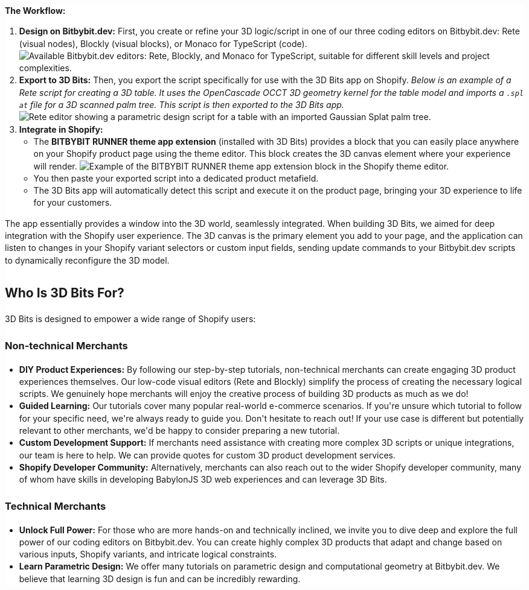 **The Workflow:**
1.  **Design on Bitbybit.dev:** First, you create or refine your 3D logic/script in one of our three coding editors on Bitbybit.dev: Rete (visual nodes), Blockly (visual blocks), or Monaco for TypeScript (code).
    ![Available Bitbybit.dev editors: Rete, Blockly, and Monaco for TypeScript, suitable for different skill levels and project complexities.](https://ik.imagekit.io/bitbybit/app/assets/blog/3d-bits-app-for-shopify/3d-bits-app-integrates-with-bitbybit-dev-low-code-visual-programming-editors-small.jpeg "Available editors for your scripts")
2.  **Export to 3D Bits:** Then, you export the script specifically for use with the 3D Bits app on Shopify.
    *Below is an example of a Rete script for creating a 3D table. It uses the OpenCascade OCCT 3D geometry kernel for the table model and imports a `.splat` file for a 3D scanned palm tree. This script is then exported to the 3D Bits app.*
    ![Rete editor showing a parametric design script for a table with an imported Gaussian Splat palm tree.](https://ik.imagekit.io/bitbybit/app/assets/blog/3d-bits-app-for-shopify/rete-editor-script-that-was-later-exported-to-3d-bits-app.jpeg "Rete editor with parametric design of table")
3.  **Integrate in Shopify:**
    *   The **BITBYBIT RUNNER theme app extension** (installed with 3D Bits) provides a block that you can easily place anywhere on your Shopify product page using the theme editor. This block creates the 3D canvas element where your experience will render.
        ![Example of the BITBYBIT RUNNER theme app extension block in the Shopify theme editor.](https://ik.imagekit.io/bitbybit/app/assets/blog/3d-bits-app-for-shopify/3d-bits-app-theme-app-extension-called-bitbybit-runner-small.jpeg "BITBYBIT RUNNER theme app extension block example")
    *   You then paste your exported script into a dedicated product metafield.
    *   The 3D Bits app will automatically detect this script and execute it on the product page, bringing your 3D experience to life for your customers.

The app essentially provides a window into the 3D world, seamlessly integrated. When building 3D Bits, we aimed for deep integration with the Shopify user experience. The 3D canvas is the primary element you add to your page, and the application can listen to changes in your Shopify variant selectors or custom input fields, sending update commands to your Bitbybit.dev scripts to dynamically reconfigure the 3D model.

## Who Is 3D Bits For?

3D Bits is designed to empower a wide range of Shopify users:

### Non-technical Merchants

*   **DIY Product Experiences:** By following our step-by-step tutorials, non-technical merchants can create engaging 3D product experiences themselves. Our low-code visual editors (Rete and Blockly) simplify the process of creating the necessary logical scripts. We genuinely hope merchants will enjoy the creative process of building 3D products as much as we do!
*   **Guided Learning:** Our tutorials cover many popular real-world e-commerce scenarios. If you're unsure which tutorial to follow for your specific need, we're always ready to guide you. Don't hesitate to reach out! If your use case is different but potentially relevant to other merchants, we'd be happy to consider preparing a new tutorial.
*   **Custom Development Support:** If merchants need assistance with creating more complex 3D scripts or unique integrations, our team is here to help. We can provide quotes for custom 3D product development services.
*   **Shopify Developer Community:** Alternatively, merchants can also reach out to the wider Shopify developer community, many of whom have skills in developing BabylonJS 3D web experiences and can leverage 3D Bits.

### Technical Merchants

*   **Unlock Full Power:** For those who are more hands-on and technically inclined, we invite you to dive deep and explore the full power of our coding editors on Bitbybit.dev. You can create highly complex 3D products that adapt and change based on various inputs, Shopify variants, and intricate logical constraints.
*   **Learn Parametric Design:** We offer many tutorials on parametric design and computational geometry at Bitbybit.dev. We believe that learning 3D design is fun and can be incredibly rewarding.
